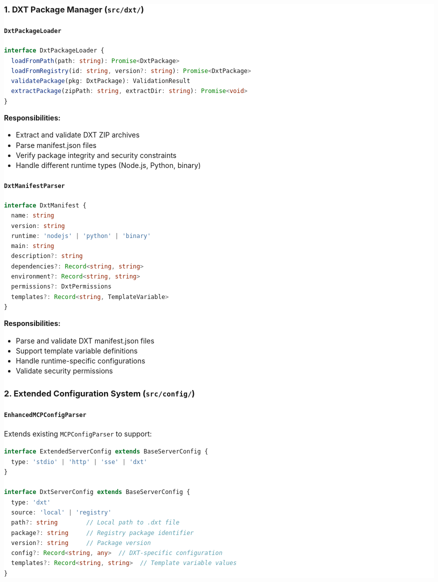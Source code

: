### 1. DXT Package Manager (`src/dxt/`)

#### `DxtPackageLoader`
```typescript
interface DxtPackageLoader {
  loadFromPath(path: string): Promise<DxtPackage>
  loadFromRegistry(id: string, version?: string): Promise<DxtPackage>
  validatePackage(pkg: DxtPackage): ValidationResult
  extractPackage(zipPath: string, extractDir: string): Promise<void>
}
```

**Responsibilities:**
- Extract and validate DXT ZIP archives
- Parse manifest.json files
- Verify package integrity and security constraints
- Handle different runtime types (Node.js, Python, binary)

#### `DxtManifestParser`
```typescript
interface DxtManifest {
  name: string
  version: string
  runtime: 'nodejs' | 'python' | 'binary'
  main: string
  description?: string
  dependencies?: Record<string, string>
  environment?: Record<string, string>
  permissions?: DxtPermissions
  templates?: Record<string, TemplateVariable>
}
```

**Responsibilities:**
- Parse and validate DXT manifest.json files
- Support template variable definitions
- Handle runtime-specific configurations
- Validate security permissions

### 2. Extended Configuration System (`src/config/`)

#### `EnhancedMCPConfigParser`
Extends existing `MCPConfigParser` to support:
```typescript
interface ExtendedServerConfig extends BaseServerConfig {
  type: 'stdio' | 'http' | 'sse' | 'dxt'
}

interface DxtServerConfig extends BaseServerConfig {
  type: 'dxt'
  source: 'local' | 'registry'
  path?: string        // Local path to .dxt file
  package?: string     // Registry package identifier
  version?: string     // Package version
  config?: Record<string, any>  // DXT-specific configuration
  templates?: Record<string, string>  // Template variable values
}
```
